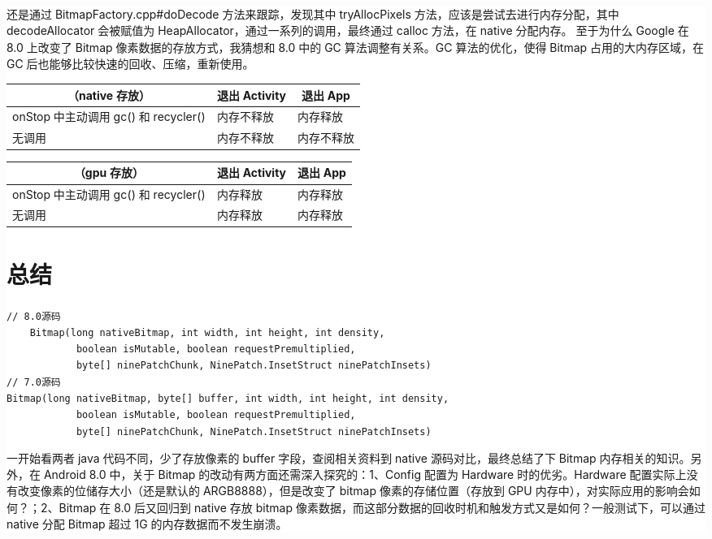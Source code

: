 还是通过 BitmapFactory.cpp#doDecode 方法来跟踪，发现其中 tryAllocPixels 方法，应该是尝试去进行内存分配，其中 decodeAllocator 会被赋值为 HeapAllocator，通过一系列的调用，最终通过 calloc 方法，在 native 分配内存。
至于为什么 Google 在 8.0 上改变了 Bitmap 像素数据的存放方式，我猜想和 8.0 中的 GC 算法调整有关系。GC 算法的优化，使得 Bitmap 占用的大内存区域，在 GC 后也能够比较快速的回收、压缩，重新使用。

| （native 存放） | 退出 Activity | 退出 App |
| --- | --- | --- |
| onStop 中主动调用 gc() 和 recycler() | 内存不释放 | 内存释放 |
| 无调用 | 内存不释放 | 内存不释放 |

| （gpu 存放） | 退出 Activity | 退出 App |
| --- | --- | --- |
| onStop 中主动调用 gc() 和 recycler() | 内存释放 | 内存释放 |
| 无调用 | 内存释放 | 内存释放 |

# 总结

```
// 8.0源码
    Bitmap(long nativeBitmap, int width, int height, int density,
            boolean isMutable, boolean requestPremultiplied,
            byte[] ninePatchChunk, NinePatch.InsetStruct ninePatchInsets)
// 7.0源码
Bitmap(long nativeBitmap, byte[] buffer, int width, int height, int density,
            boolean isMutable, boolean requestPremultiplied,
            byte[] ninePatchChunk, NinePatch.InsetStruct ninePatchInsets)

```

一开始看两者 java 代码不同，少了存放像素的 buffer 字段，查阅相关资料到 native 源码对比，最终总结了下 Bitmap 内存相关的知识。另外，在 Android 8.0 中，关于 Bitmap 的改动有两方面还需深入探究的：1、Config 配置为 Hardware 时的优劣。Hardware 配置实际上没有改变像素的位储存大小（还是默认的 ARGB8888），但是改变了 bitmap 像素的存储位置（存放到 GPU 内存中），对实际应用的影响会如何？；2、Bitmap 在 8.0 后又回归到 native 存放 bitmap 像素数据，而这部分数据的回收时机和触发方式又是如何？一般测试下，可以通过 native 分配 Bitmap 超过 1G 的内存数据而不发生崩溃。